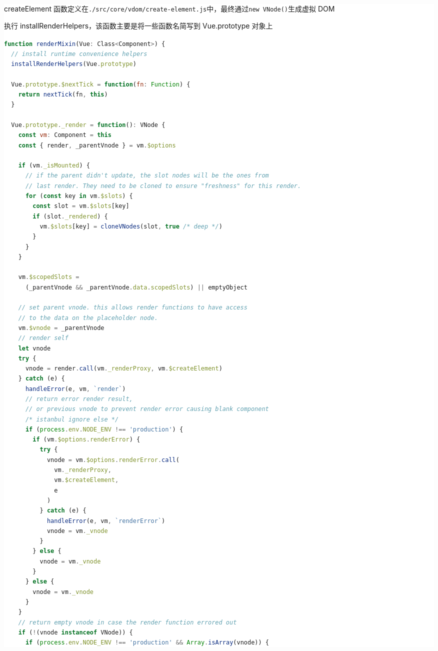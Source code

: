   createElement 函数定义在`./src/core/vdom/create-element.js`中，最终通过`new VNode()`生成虚拟 DOM

执行 installRenderHelpers，该函数主要是将一些函数名简写到 Vue.prototype 对象上

```js
function renderMixin(Vue: Class<Component>) {
  // install runtime convenience helpers
  installRenderHelpers(Vue.prototype)

  Vue.prototype.$nextTick = function(fn: Function) {
    return nextTick(fn, this)
  }

  Vue.prototype._render = function(): VNode {
    const vm: Component = this
    const { render, _parentVnode } = vm.$options

    if (vm._isMounted) {
      // if the parent didn't update, the slot nodes will be the ones from
      // last render. They need to be cloned to ensure "freshness" for this render.
      for (const key in vm.$slots) {
        const slot = vm.$slots[key]
        if (slot._rendered) {
          vm.$slots[key] = cloneVNodes(slot, true /* deep */)
        }
      }
    }

    vm.$scopedSlots =
      (_parentVnode && _parentVnode.data.scopedSlots) || emptyObject

    // set parent vnode. this allows render functions to have access
    // to the data on the placeholder node.
    vm.$vnode = _parentVnode
    // render self
    let vnode
    try {
      vnode = render.call(vm._renderProxy, vm.$createElement)
    } catch (e) {
      handleError(e, vm, `render`)
      // return error render result,
      // or previous vnode to prevent render error causing blank component
      /* istanbul ignore else */
      if (process.env.NODE_ENV !== 'production') {
        if (vm.$options.renderError) {
          try {
            vnode = vm.$options.renderError.call(
              vm._renderProxy,
              vm.$createElement,
              e
            )
          } catch (e) {
            handleError(e, vm, `renderError`)
            vnode = vm._vnode
          }
        } else {
          vnode = vm._vnode
        }
      } else {
        vnode = vm._vnode
      }
    }
    // return empty vnode in case the render function errored out
    if (!(vnode instanceof VNode)) {
      if (process.env.NODE_ENV !== 'production' && Array.isArray(vnode)) {
```